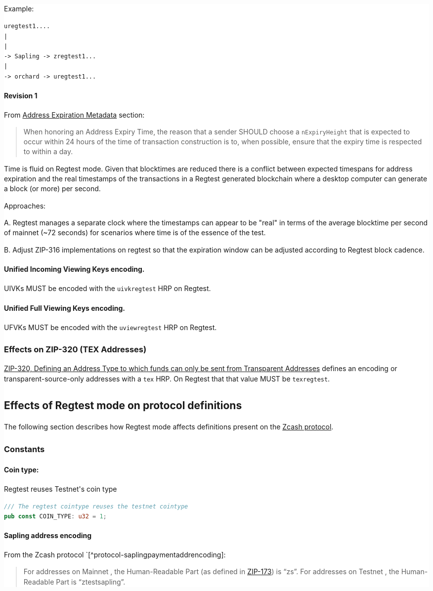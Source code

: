 Example: 
```
uregtest1....
|
|
-> Sapling -> zregtest1...
|
-> orchard -> uregtest1...
```

#### Revision 1
From [Address Expiration Metadata](https://github.com/zcash/zips/blob/main/zips/zip-0316.rst#address-expiration-metadata) section: 
> When honoring an Address Expiry Time, the reason that a sender SHOULD choose a 
`nExpiryHeight` that is expected to occur within 24 hours of the time of transaction 
construction is to, when possible, ensure that the expiry time is respected to 
within a day.

Time is fluid on Regtest mode. Given that blocktimes are reduced there is a 
conflict between expected timespans for address expiration and the real timestamps
of the transactions in a Regtest generated blockchain where a desktop computer can 
generate a block (or more) per second. 

Approaches:

A. Regtest manages a separate clock where the timestamps can appear to be "real"
in terms of the average blocktime per second of mainnet (~72 seconds) for scenarios 
where time is of the essence of the test.

B. Adjust ZIP-316 implementations on regtest so that the expiration window can 
be adjusted according to Regtest block cadence. 

#### Unified Incoming Viewing Keys encoding.
UIVKs MUST be encoded with the `uivkregtest` HRP on Regtest.

#### Unified Full Viewing Keys encoding.
UFVKs MUST be encoded with the `uviewregtest` HRP on Regtest.

### Effects on ZIP-320 (TEX Addresses)

[ZIP-320, Defining an Address Type to which funds can only be sent from Transparent Addresses](https://github.com/zcash/zips/blob/main/zips/zip-0320.rst) 
defines an encoding or transparent-source-only addresses with a `tex` HRP. 
On Regtest that that value MUST be `texregtest`.

## Effects of Regtest mode on protocol definitions

The following section describes how Regtest mode affects definitions present on 
the [Zcash protocol](https://zips.z.cash/protocol/protocol.pdf).
### Constants

#### Coin type:
Regtest reuses Testnet's coin type
```Rust
/// The regtest cointype reuses the testnet cointype
pub const COIN_TYPE: u32 = 1;
```
#### Sapling address encoding
From the Zcash protocol `[^protocol-saplingpaymentaddrencoding]:
> For addresses on Mainnet , the Human-Readable Part (as defined in [ZIP-173](https://zips.z.cash/zip-0173)) 
is “zs”. For addresses on Testnet , the Human-Readable Part is “ztestsapling”.


[^BCP14]: [Information on BCP 14 — "RFC 2119: Key words for use in RFCs to Indicate Requirement Levels" and "RFC 8174: Ambiguity of Uppercase vs Lowercase in RFC 2119 Key Words"](https://www.rfc-editor.org/info/bcp14)
[^protocol]: [Zcash Protocol Specification, Version 2022.3.8 or later](protocol/protocol.pdf)
[^protocol-introduction]: [Zcash Protocol Specification, Version 2022.3.8. Section 1: Introduction](protocol/protocol.pdf#introduction)
[^protocol-blockchain]: [Zcash Protocol Specification, Version 2022.3.8. Section 3.3: The Block Chain](protocol/protocol.pdf#blockchain)
[^protocol-networks]: [Zcash Protocol Specification, Version 2022.3.8. Section 3.12: Mainnet and Testnet](protocol/protocol.pdf#networks)
[^zcash_protocol]: [Zcash protocol Rust crate 0.4.3](https://docs.rs/zcash_protocol/0.4.3)